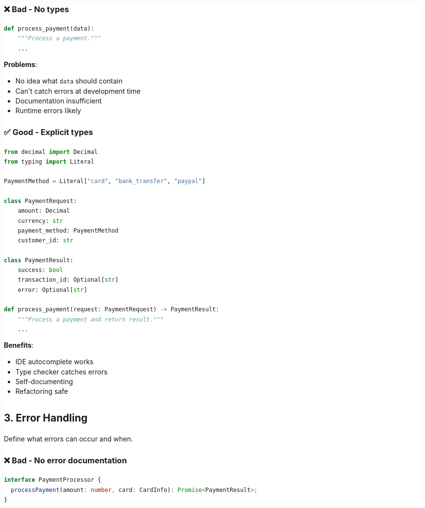 ### ❌ Bad - No types

```python
def process_payment(data):
    """Process a payment."""
    ...
```

**Problems**:
- No idea what `data` should contain
- Can't catch errors at development time
- Documentation insufficient
- Runtime errors likely

### ✅ Good - Explicit types

```python
from decimal import Decimal
from typing import Literal

PaymentMethod = Literal["card", "bank_transfer", "paypal"]

class PaymentRequest:
    amount: Decimal
    currency: str
    payment_method: PaymentMethod
    customer_id: str

class PaymentResult:
    success: bool
    transaction_id: Optional[str]
    error: Optional[str]

def process_payment(request: PaymentRequest) -> PaymentResult:
    """Process a payment and return result."""
    ...
```

**Benefits**:
- IDE autocomplete works
- Type checker catches errors
- Self-documenting
- Refactoring safe

## 3. Error Handling

Define what errors can occur and when.

### ❌ Bad - No error documentation

```typescript
interface PaymentProcessor {
  processPayment(amount: number, card: CardInfo): Promise<PaymentResult>;
}
```
